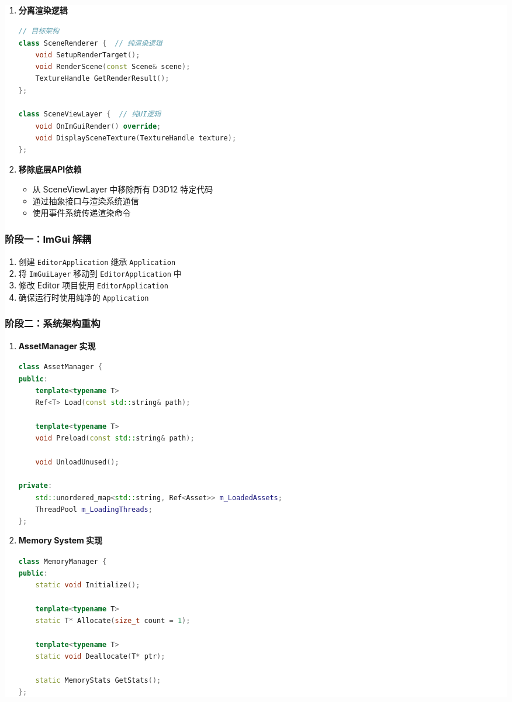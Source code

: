 1. **分离渲染逻辑**
   ```cpp
   // 目标架构
   class SceneRenderer {  // 纯渲染逻辑
       void SetupRenderTarget();
       void RenderScene(const Scene& scene);
       TextureHandle GetRenderResult();
   };
   
   class SceneViewLayer {  // 纯UI逻辑
       void OnImGuiRender() override;
       void DisplaySceneTexture(TextureHandle texture);
   };
   ```

2. **移除底层API依赖**
   - 从 SceneViewLayer 中移除所有 D3D12 特定代码
   - 通过抽象接口与渲染系统通信
   - 使用事件系统传递渲染命令

### 阶段一：ImGui 解耦
1. 创建 `EditorApplication` 继承 `Application`
2. 将 `ImGuiLayer` 移动到 `EditorApplication` 中
3. 修改 Editor 项目使用 `EditorApplication`
4. 确保运行时使用纯净的 `Application`

### 阶段二：系统架构重构
1. **AssetManager 实现**
   ```cpp
   class AssetManager {
   public:
       template<typename T>
       Ref<T> Load(const std::string& path);
       
       template<typename T>
       void Preload(const std::string& path);
       
       void UnloadUnused();
       
   private:
       std::unordered_map<std::string, Ref<Asset>> m_LoadedAssets;
       ThreadPool m_LoadingThreads;
   };
   ```

2. **Memory System 实现**
   ```cpp
   class MemoryManager {
   public:
       static void Initialize();
       
       template<typename T>
       static T* Allocate(size_t count = 1);
       
       template<typename T>
       static void Deallocate(T* ptr);
       
       static MemoryStats GetStats();
   };
   ```
